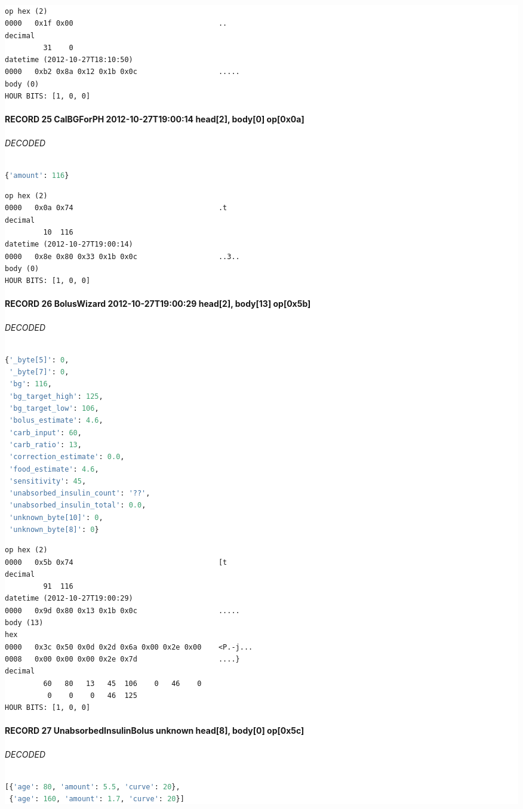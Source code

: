     op hex (2)
    0000   0x1f 0x00                                  ..
    decimal
             31    0
    datetime (2012-10-27T18:10:50)
    0000   0xb2 0x8a 0x12 0x1b 0x0c                   .....
    body (0)
    HOUR BITS: [1, 0, 0]
#### RECORD 25 CalBGForPH 2012-10-27T19:00:14 head[2], body[0] op[0x0a]
###### DECODED
```python
{'amount': 116}
```
    op hex (2)
    0000   0x0a 0x74                                  .t
    decimal
             10  116
    datetime (2012-10-27T19:00:14)
    0000   0x8e 0x80 0x33 0x1b 0x0c                   ..3..
    body (0)
    HOUR BITS: [1, 0, 0]
#### RECORD 26 BolusWizard 2012-10-27T19:00:29 head[2], body[13] op[0x5b]
###### DECODED
```python
{'_byte[5]': 0,
 '_byte[7]': 0,
 'bg': 116,
 'bg_target_high': 125,
 'bg_target_low': 106,
 'bolus_estimate': 4.6,
 'carb_input': 60,
 'carb_ratio': 13,
 'correction_estimate': 0.0,
 'food_estimate': 4.6,
 'sensitivity': 45,
 'unabsorbed_insulin_count': '??',
 'unabsorbed_insulin_total': 0.0,
 'unknown_byte[10]': 0,
 'unknown_byte[8]': 0}
```
    op hex (2)
    0000   0x5b 0x74                                  [t
    decimal
             91  116
    datetime (2012-10-27T19:00:29)
    0000   0x9d 0x80 0x13 0x1b 0x0c                   .....
    body (13)
    hex
    0000   0x3c 0x50 0x0d 0x2d 0x6a 0x00 0x2e 0x00    <P.-j...
    0008   0x00 0x00 0x00 0x2e 0x7d                   ....}
    decimal
             60   80   13   45  106    0   46    0
              0    0    0   46  125
    HOUR BITS: [1, 0, 0]
#### RECORD 27 UnabsorbedInsulinBolus unknown head[8], body[0] op[0x5c]
###### DECODED
```python
[{'age': 80, 'amount': 5.5, 'curve': 20},
 {'age': 160, 'amount': 1.7, 'curve': 20}]
```